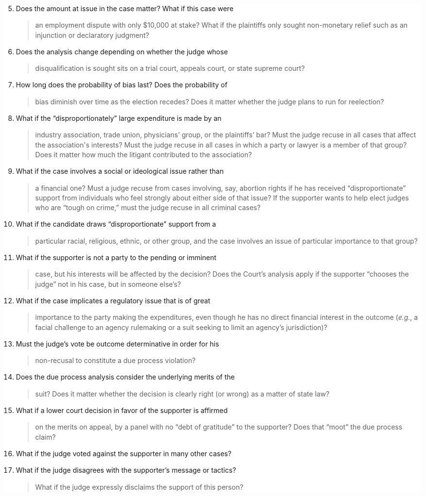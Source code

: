 5.  Does the amount at issue in the case matter? What if this case were
    > an employment dispute with only $10,000 at stake? What if the
    > plaintiffs only sought non-monetary relief such as an injunction
    > or declaratory judgment?

6.  Does the analysis change depending on whether the judge whose
    > disqualification is sought sits on a trial court, appeals court,
    > or state supreme court?

7.  How long does the probability of bias last? Does the probability of
    > bias diminish over time as the election recedes? Does it matter
    > whether the judge plans to run for reelection?

8.  What if the “disproportionately” large expenditure is made by an
    > industry association, trade union, physicians’ group, or the
    > plaintiffs’ bar? Must the judge recuse in all cases that affect
    > the association's interests? Must the judge recuse in all cases in
    > which a party or lawyer is a member of that group? Does it matter
    > how much the litigant contributed to the association?

9.  What if the case involves a social or ideological issue rather than
    > a financial one? Must a judge recuse from cases involving, say,
    > abortion rights if he has received “disproportionate” support from
    > individuals who feel strongly about either side of that issue? If
    > the supporter wants to help elect judges who are “tough on crime,”
    > must the judge recuse in all criminal cases?

10. What if the candidate draws “disproportionate” support from a
    > particular racial, religious, ethnic, or other group, and the case
    > involves an issue of particular importance to that group?

11. What if the supporter is not a party to the pending or imminent
    > case, but his interests will be affected by the decision? Does the
    > Court’s analysis apply if the supporter “chooses the judge” not in
    > his case, but in someone else’s?

12. What if the case implicates a regulatory issue that is of great
    > importance to the party making the expenditures, even though he
    > has no direct financial interest in the outcome (*e.g.*, a facial
    > challenge to an agency rulemaking or a suit seeking to limit an
    > agency’s jurisdiction)?

13. Must the judge’s vote be outcome determinative in order for his
    > non-recusal to constitute a due process violation?

14. Does the due process analysis consider the underlying merits of the
    > suit? Does it matter whether the decision is clearly right (or
    > wrong) as a matter of state law?

15. What if a lower court decision in favor of the supporter is affirmed
    > on the merits on appeal, by a panel with no “debt of gratitude” to
    > the supporter? Does that “moot” the due process claim?

16. What if the judge voted against the supporter in many other cases?

17. What if the judge disagrees with the supporter’s message or tactics?
    > What if the judge expressly disclaims the support of this person?
